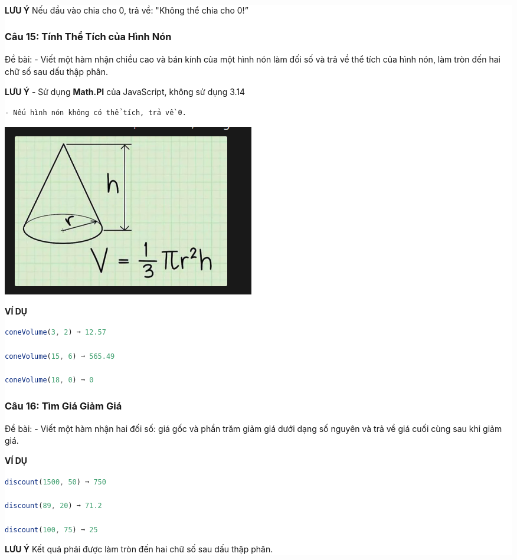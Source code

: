 **LƯU Ý**   Nếu đầu vào chia cho 0, trả về: "Không thể chia cho 0!”

### Câu 15: Tính Thể Tích của Hình Nón

Đề bài: 
    -   Viết một hàm nhận chiều cao và bán kính của một hình nón làm đối số và trả về thể tích của hình nón, làm tròn đến hai chữ số sau dấu thập phân.

**LƯU Ý**
    - Sử dụng **Math.PI** của JavaScript, không sử dụng 3.14

    - Nếu hình nón không có thể tích, trả về 0.

<img src="15.hinhnon.PNG">

**VÍ DỤ**
```javascript
coneVolume(3, 2) ➞ 12.57

coneVolume(15, 6) ➞ 565.49

coneVolume(18, 0) ➞ 0
```

### Câu 16: Tìm Giá Giảm Giá

Đề bài:
    - Viết một hàm nhận hai đối số: giá gốc và phần trăm giảm giá dưới dạng số nguyên và trả về giá cuối cùng sau khi giảm giá.

**VÍ DỤ**
```javascript
discount(1500, 50) ➞ 750

discount(89, 20) ➞ 71.2

discount(100, 75) ➞ 25
```

**LƯU Ý** Kết quả phải được làm tròn đến hai chữ số sau dấu thập phân.
